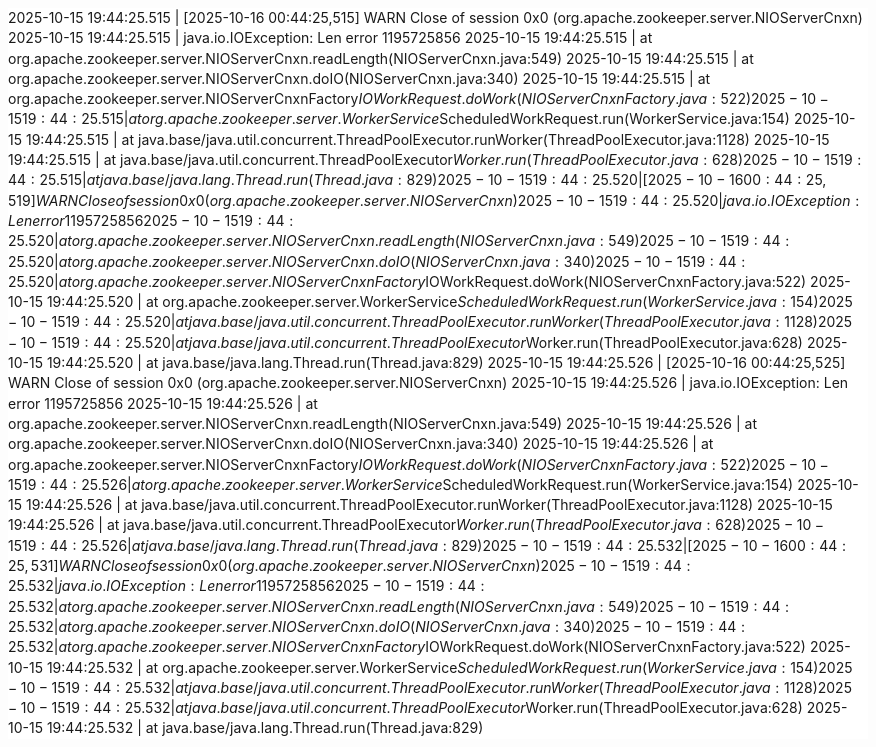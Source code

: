 2025-10-15 19:44:25.515 | [2025-10-16 00:44:25,515] WARN Close of session 0x0 (org.apache.zookeeper.server.NIOServerCnxn)
2025-10-15 19:44:25.515 | java.io.IOException: Len error 1195725856
2025-10-15 19:44:25.515 | 	at org.apache.zookeeper.server.NIOServerCnxn.readLength(NIOServerCnxn.java:549)
2025-10-15 19:44:25.515 | 	at org.apache.zookeeper.server.NIOServerCnxn.doIO(NIOServerCnxn.java:340)
2025-10-15 19:44:25.515 | 	at org.apache.zookeeper.server.NIOServerCnxnFactory$IOWorkRequest.doWork(NIOServerCnxnFactory.java:522)
2025-10-15 19:44:25.515 | 	at org.apache.zookeeper.server.WorkerService$ScheduledWorkRequest.run(WorkerService.java:154)
2025-10-15 19:44:25.515 | 	at java.base/java.util.concurrent.ThreadPoolExecutor.runWorker(ThreadPoolExecutor.java:1128)
2025-10-15 19:44:25.515 | 	at java.base/java.util.concurrent.ThreadPoolExecutor$Worker.run(ThreadPoolExecutor.java:628)
2025-10-15 19:44:25.515 | 	at java.base/java.lang.Thread.run(Thread.java:829)
2025-10-15 19:44:25.520 | [2025-10-16 00:44:25,519] WARN Close of session 0x0 (org.apache.zookeeper.server.NIOServerCnxn)
2025-10-15 19:44:25.520 | java.io.IOException: Len error 1195725856
2025-10-15 19:44:25.520 | 	at org.apache.zookeeper.server.NIOServerCnxn.readLength(NIOServerCnxn.java:549)
2025-10-15 19:44:25.520 | 	at org.apache.zookeeper.server.NIOServerCnxn.doIO(NIOServerCnxn.java:340)
2025-10-15 19:44:25.520 | 	at org.apache.zookeeper.server.NIOServerCnxnFactory$IOWorkRequest.doWork(NIOServerCnxnFactory.java:522)
2025-10-15 19:44:25.520 | 	at org.apache.zookeeper.server.WorkerService$ScheduledWorkRequest.run(WorkerService.java:154)
2025-10-15 19:44:25.520 | 	at java.base/java.util.concurrent.ThreadPoolExecutor.runWorker(ThreadPoolExecutor.java:1128)
2025-10-15 19:44:25.520 | 	at java.base/java.util.concurrent.ThreadPoolExecutor$Worker.run(ThreadPoolExecutor.java:628)
2025-10-15 19:44:25.520 | 	at java.base/java.lang.Thread.run(Thread.java:829)
2025-10-15 19:44:25.526 | [2025-10-16 00:44:25,525] WARN Close of session 0x0 (org.apache.zookeeper.server.NIOServerCnxn)
2025-10-15 19:44:25.526 | java.io.IOException: Len error 1195725856
2025-10-15 19:44:25.526 | 	at org.apache.zookeeper.server.NIOServerCnxn.readLength(NIOServerCnxn.java:549)
2025-10-15 19:44:25.526 | 	at org.apache.zookeeper.server.NIOServerCnxn.doIO(NIOServerCnxn.java:340)
2025-10-15 19:44:25.526 | 	at org.apache.zookeeper.server.NIOServerCnxnFactory$IOWorkRequest.doWork(NIOServerCnxnFactory.java:522)
2025-10-15 19:44:25.526 | 	at org.apache.zookeeper.server.WorkerService$ScheduledWorkRequest.run(WorkerService.java:154)
2025-10-15 19:44:25.526 | 	at java.base/java.util.concurrent.ThreadPoolExecutor.runWorker(ThreadPoolExecutor.java:1128)
2025-10-15 19:44:25.526 | 	at java.base/java.util.concurrent.ThreadPoolExecutor$Worker.run(ThreadPoolExecutor.java:628)
2025-10-15 19:44:25.526 | 	at java.base/java.lang.Thread.run(Thread.java:829)
2025-10-15 19:44:25.532 | [2025-10-16 00:44:25,531] WARN Close of session 0x0 (org.apache.zookeeper.server.NIOServerCnxn)
2025-10-15 19:44:25.532 | java.io.IOException: Len error 1195725856
2025-10-15 19:44:25.532 | 	at org.apache.zookeeper.server.NIOServerCnxn.readLength(NIOServerCnxn.java:549)
2025-10-15 19:44:25.532 | 	at org.apache.zookeeper.server.NIOServerCnxn.doIO(NIOServerCnxn.java:340)
2025-10-15 19:44:25.532 | 	at org.apache.zookeeper.server.NIOServerCnxnFactory$IOWorkRequest.doWork(NIOServerCnxnFactory.java:522)
2025-10-15 19:44:25.532 | 	at org.apache.zookeeper.server.WorkerService$ScheduledWorkRequest.run(WorkerService.java:154)
2025-10-15 19:44:25.532 | 	at java.base/java.util.concurrent.ThreadPoolExecutor.runWorker(ThreadPoolExecutor.java:1128)
2025-10-15 19:44:25.532 | 	at java.base/java.util.concurrent.ThreadPoolExecutor$Worker.run(ThreadPoolExecutor.java:628)
2025-10-15 19:44:25.532 | 	at java.base/java.lang.Thread.run(Thread.java:829)